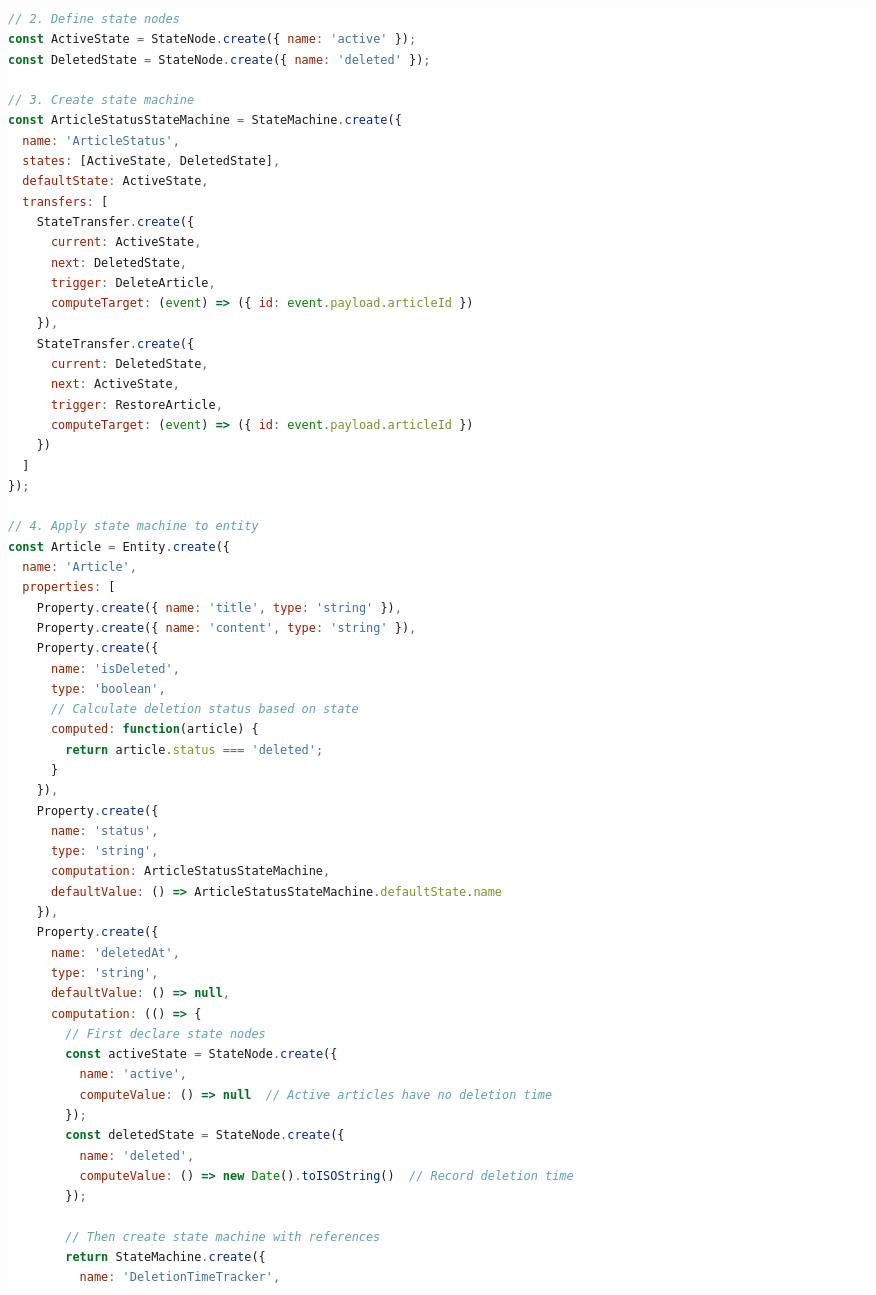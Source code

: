 ```javascript
// 2. Define state nodes
const ActiveState = StateNode.create({ name: 'active' });
const DeletedState = StateNode.create({ name: 'deleted' });

// 3. Create state machine
const ArticleStatusStateMachine = StateMachine.create({
  name: 'ArticleStatus',
  states: [ActiveState, DeletedState],
  defaultState: ActiveState,
  transfers: [
    StateTransfer.create({
      current: ActiveState,
      next: DeletedState,
      trigger: DeleteArticle,
      computeTarget: (event) => ({ id: event.payload.articleId })
    }),
    StateTransfer.create({
      current: DeletedState,
      next: ActiveState,
      trigger: RestoreArticle,
      computeTarget: (event) => ({ id: event.payload.articleId })
    })
  ]
});

// 4. Apply state machine to entity
const Article = Entity.create({
  name: 'Article',
  properties: [
    Property.create({ name: 'title', type: 'string' }),
    Property.create({ name: 'content', type: 'string' }),
    Property.create({
      name: 'isDeleted',
      type: 'boolean',
      // Calculate deletion status based on state
      computed: function(article) {
        return article.status === 'deleted';
      }
    }),
    Property.create({
      name: 'status',
      type: 'string',
      computation: ArticleStatusStateMachine,
      defaultValue: () => ArticleStatusStateMachine.defaultState.name
    }),
    Property.create({
      name: 'deletedAt',
      type: 'string',
      defaultValue: () => null,
      computation: (() => {
        // First declare state nodes
        const activeState = StateNode.create({
          name: 'active',
          computeValue: () => null  // Active articles have no deletion time
        });
        const deletedState = StateNode.create({
          name: 'deleted',
          computeValue: () => new Date().toISOString()  // Record deletion time
        });
        
        // Then create state machine with references
        return StateMachine.create({
          name: 'DeletionTimeTracker',
```